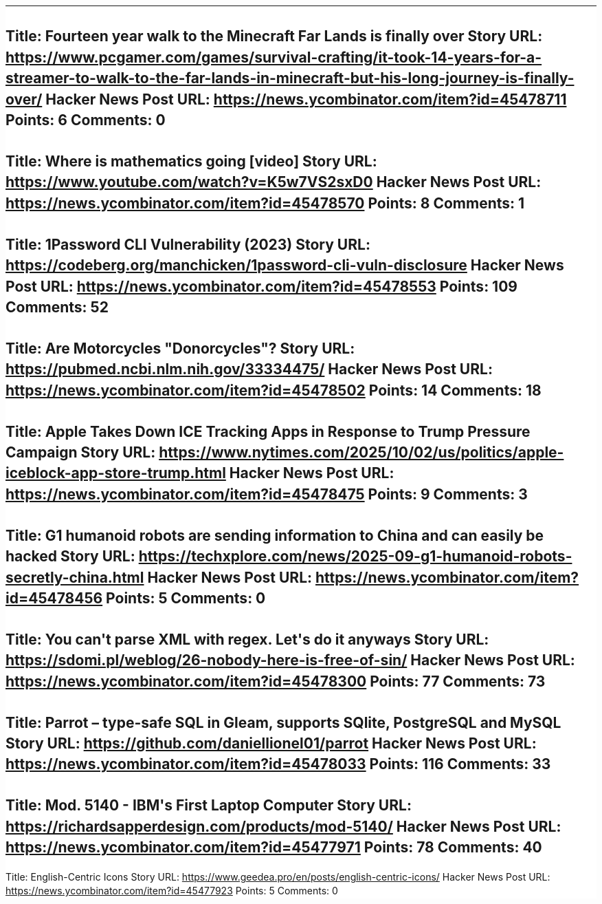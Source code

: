 ----------------------------------------
Title: Fourteen year walk to the Minecraft Far Lands is finally over
Story URL: https://www.pcgamer.com/games/survival-crafting/it-took-14-years-for-a-streamer-to-walk-to-the-far-lands-in-minecraft-but-his-long-journey-is-finally-over/
Hacker News Post URL: https://news.ycombinator.com/item?id=45478711
Points: 6
Comments: 0
----------------------------------------
Title: Where is mathematics going [video]
Story URL: https://www.youtube.com/watch?v=K5w7VS2sxD0
Hacker News Post URL: https://news.ycombinator.com/item?id=45478570
Points: 8
Comments: 1
----------------------------------------
Title: 1Password CLI Vulnerability (2023)
Story URL: https://codeberg.org/manchicken/1password-cli-vuln-disclosure
Hacker News Post URL: https://news.ycombinator.com/item?id=45478553
Points: 109
Comments: 52
----------------------------------------
Title: Are Motorcycles "Donorcycles"?
Story URL: https://pubmed.ncbi.nlm.nih.gov/33334475/
Hacker News Post URL: https://news.ycombinator.com/item?id=45478502
Points: 14
Comments: 18
----------------------------------------
Title: Apple Takes Down ICE Tracking Apps in Response to Trump Pressure Campaign
Story URL: https://www.nytimes.com/2025/10/02/us/politics/apple-iceblock-app-store-trump.html
Hacker News Post URL: https://news.ycombinator.com/item?id=45478475
Points: 9
Comments: 3
----------------------------------------
Title: G1 humanoid robots are sending information to China and can easily be hacked
Story URL: https://techxplore.com/news/2025-09-g1-humanoid-robots-secretly-china.html
Hacker News Post URL: https://news.ycombinator.com/item?id=45478456
Points: 5
Comments: 0
----------------------------------------
Title: You can't parse XML with regex. Let's do it anyways
Story URL: https://sdomi.pl/weblog/26-nobody-here-is-free-of-sin/
Hacker News Post URL: https://news.ycombinator.com/item?id=45478300
Points: 77
Comments: 73
----------------------------------------
Title: Parrot – type-safe SQL in Gleam, supports SQlite, PostgreSQL and MySQL
Story URL: https://github.com/daniellionel01/parrot
Hacker News Post URL: https://news.ycombinator.com/item?id=45478033
Points: 116
Comments: 33
----------------------------------------
Title: Mod. 5140 - IBM's First Laptop Computer
Story URL: https://richardsapperdesign.com/products/mod-5140/
Hacker News Post URL: https://news.ycombinator.com/item?id=45477971
Points: 78
Comments: 40
----------------------------------------
Title: English-Centric Icons
Story URL: https://www.geedea.pro/en/posts/english-centric-icons/
Hacker News Post URL: https://news.ycombinator.com/item?id=45477923
Points: 5
Comments: 0